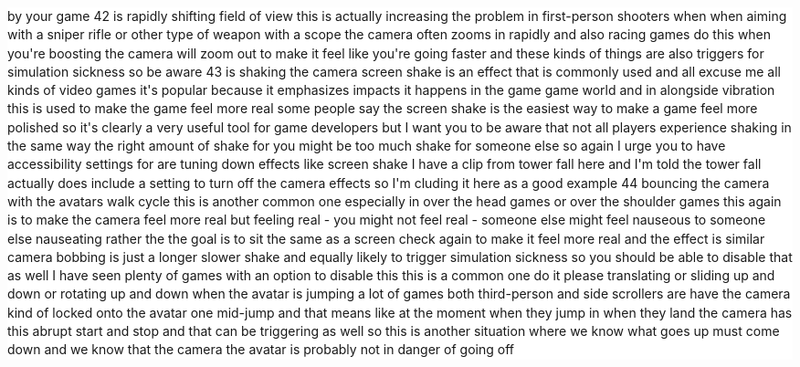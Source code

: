 by your game 42 is rapidly shifting
field of view this is actually
increasing the problem in first-person
shooters when when aiming with a sniper
rifle or other type of weapon with a
scope the camera often zooms in rapidly
and also racing games do this when
you're boosting the camera will zoom out
to make it feel like you're going faster
and these kinds of things are also
triggers for simulation sickness so be
aware 43 is shaking the camera screen
shake is an effect that is commonly used
and all excuse me all kinds of video
games it's popular because it emphasizes
impacts it happens in the game game
world and in alongside vibration this is
used to make the game feel more real
some people say the screen shake is the
easiest way to make a game feel more
polished so it's clearly a very useful
tool for game developers but I want you
to be aware that not all players
experience shaking in the same way the
right amount of shake for you might be
too much shake for someone else so again
I urge you to have accessibility
settings for
are tuning down effects like screen
shake I have a clip from tower fall here
and I'm told the tower fall actually
does include a setting to turn off the
camera effects
so I'm cluding it here as a good example
44 bouncing the camera with the avatars
walk cycle this is another common one
especially in over the head games or
over the shoulder games this again is to
make the camera feel more real but
feeling real - you might not feel real -
someone else might feel nauseous to
someone else nauseating rather the the
goal is to sit the same as a screen
check again to make it feel more real
and the effect is similar camera bobbing
is just a longer slower shake and
equally likely to trigger simulation
sickness so you should be able to
disable that as well I have seen plenty
of games with an option to disable this
this is a common one do it please
translating or sliding up and down or
rotating up and down when the avatar is
jumping a lot of games both third-person
and side scrollers are have the camera
kind of locked onto the avatar one
mid-jump and that means like at the
moment when they jump in when they land
the camera has this abrupt start and
stop and that can be triggering as well
so this is another situation where we
know what goes up must come down
and we know that the camera the avatar
is probably not in danger of going off